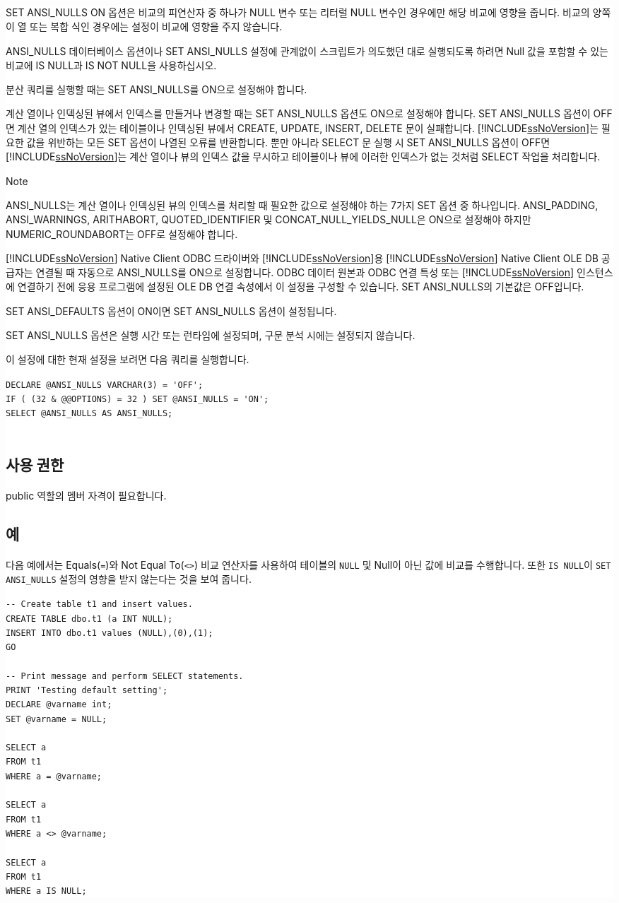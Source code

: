  SET ANSI_NULLS ON 옵션은 비교의 피연산자 중 하나가 NULL 변수 또는 리터럴 NULL 변수인 경우에만 해당 비교에 영향을 줍니다. 비교의 양쪽이 열 또는 복합 식인 경우에는 설정이 비교에 영향을 주지 않습니다.  
  
 ANSI_NULLS 데이터베이스 옵션이나 SET ANSI_NULLS 설정에 관계없이 스크립트가 의도했던 대로 실행되도록 하려면 Null 값을 포함할 수 있는 비교에 IS NULL과 IS NOT NULL을 사용하십시오.  
  
 분산 쿼리를 실행할 때는 SET ANSI_NULLS를 ON으로 설정해야 합니다.  
  
 계산 열이나 인덱싱된 뷰에서 인덱스를 만들거나 변경할 때는 SET ANSI_NULLS 옵션도 ON으로 설정해야 합니다. SET ANSI_NULLS 옵션이 OFF면 계산 열의 인덱스가 있는 테이블이나 인덱싱된 뷰에서 CREATE, UPDATE, INSERT, DELETE 문이 실패합니다. [!INCLUDE[ssNoVersion](../../includes/ssnoversion-md.md)]는 필요한 값을 위반하는 모든 SET 옵션이 나열된 오류를 반환합니다. 뿐만 아니라 SELECT 문 실행 시 SET ANSI_NULLS 옵션이 OFF면 [!INCLUDE[ssNoVersion](../../includes/ssnoversion-md.md)]는 계산 열이나 뷰의 인덱스 값을 무시하고 테이블이나 뷰에 이러한 인덱스가 없는 것처럼 SELECT 작업을 처리합니다.  
  
> [!NOTE]  
>  ANSI_NULLS는 계산 열이나 인덱싱된 뷰의 인덱스를 처리할 때 필요한 값으로 설정해야 하는 7가지 SET 옵션 중 하나입니다. ANSI_PADDING, ANSI_WARNINGS, ARITHABORT, QUOTED_IDENTIFIER 및 CONCAT_NULL_YIELDS_NULL은 ON으로 설정해야 하지만 NUMERIC_ROUNDABORT는 OFF로 설정해야 합니다.  
  
 [!INCLUDE[ssNoVersion](../../includes/ssnoversion-md.md)] Native Client ODBC 드라이버와 [!INCLUDE[ssNoVersion](../../includes/ssnoversion-md.md)]용 [!INCLUDE[ssNoVersion](../../includes/ssnoversion-md.md)] Native Client OLE DB 공급자는 연결될 때 자동으로 ANSI_NULLS를 ON으로 설정합니다. ODBC 데이터 원본과 ODBC 연결 특성 또는 [!INCLUDE[ssNoVersion](../../includes/ssnoversion-md.md)] 인스턴스에 연결하기 전에 응용 프로그램에 설정된 OLE DB 연결 속성에서 이 설정을 구성할 수 있습니다. SET ANSI_NULLS의 기본값은 OFF입니다.  
  
 SET ANSI_DEFAULTS 옵션이 ON이면 SET ANSI_NULLS 옵션이 설정됩니다.  
  
 SET ANSI_NULLS 옵션은 실행 시간 또는 런타임에 설정되며, 구문 분석 시에는 설정되지 않습니다.  
  
 이 설정에 대한 현재 설정을 보려면 다음 쿼리를 실행합니다.
  
```  
DECLARE @ANSI_NULLS VARCHAR(3) = 'OFF';  
IF ( (32 & @@OPTIONS) = 32 ) SET @ANSI_NULLS = 'ON';  
SELECT @ANSI_NULLS AS ANSI_NULLS;  
  
```  
  
## <a name="permissions"></a>사용 권한  
 public 역할의 멤버 자격이 필요합니다.  
  
## <a name="examples"></a>예  
 다음 예에서는 Equals(`=`)와 Not Equal To(`<>`) 비교 연산자를 사용하여 테이블의 `NULL` 및 Null이 아닌 값에 비교를 수행합니다. 또한 `IS NULL`이 `SET ANSI_NULLS` 설정의 영향을 받지 않는다는 것을 보여 줍니다.  
  
```  
-- Create table t1 and insert values.  
CREATE TABLE dbo.t1 (a INT NULL);  
INSERT INTO dbo.t1 values (NULL),(0),(1);  
GO  
  
-- Print message and perform SELECT statements.  
PRINT 'Testing default setting';  
DECLARE @varname int;   
SET @varname = NULL;  
  
SELECT a  
FROM t1   
WHERE a = @varname;  
  
SELECT a   
FROM t1   
WHERE a <> @varname;  
  
SELECT a   
FROM t1   
WHERE a IS NULL;  
```